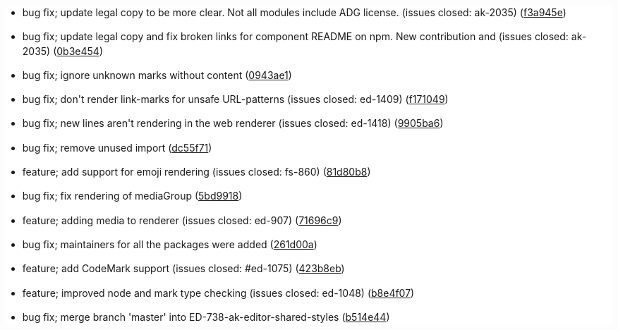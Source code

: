 



* bug fix; update legal copy to be more clear. Not all modules include ADG license. (issues closed: ak-2035) ([f3a945e](https://bitbucket.org/atlassian/atlaskit/commits/f3a945e))

* bug fix; update legal copy and fix broken links for component README on npm. New contribution and (issues closed: ak-2035) ([0b3e454](https://bitbucket.org/atlassian/atlaskit/commits/0b3e454))



* bug fix; ignore unknown marks without content ([0943ae1](https://bitbucket.org/atlassian/atlaskit/commits/0943ae1))

* bug fix; don't render link-marks for unsafe URL-patterns (issues closed: ed-1409) ([f171049](https://bitbucket.org/atlassian/atlaskit/commits/f171049))

* bug fix; new lines aren't rendering in the web renderer (issues closed: ed-1418) ([9905ba6](https://bitbucket.org/atlassian/atlaskit/commits/9905ba6))


* bug fix; remove unused import ([dc55f71](https://bitbucket.org/atlassian/atlaskit/commits/dc55f71))



* feature; add support for emoji rendering (issues closed: fs-860) ([81d80b8](https://bitbucket.org/atlassian/atlaskit/commits/81d80b8))





















* bug fix; fix rendering of mediaGroup ([5bd9918](https://bitbucket.org/atlassian/atlaskit/commits/5bd9918))








* feature; adding media to renderer (issues closed: ed-907) ([71696c9](https://bitbucket.org/atlassian/atlaskit/commits/71696c9))



* bug fix; maintainers for all the packages were added ([261d00a](https://bitbucket.org/atlassian/atlaskit/commits/261d00a))


* feature; add CodeMark support (issues closed: #ed-1075) ([423b8eb](https://bitbucket.org/atlassian/atlaskit/commits/423b8eb))

* feature; improved node and mark type checking (issues closed: ed-1048) ([b8e4f07](https://bitbucket.org/atlassian/atlaskit/commits/b8e4f07))
* bug fix; merge branch 'master' into ED-738-ak-editor-shared-styles ([b514e44](https://bitbucket.org/atlassian/atlaskit/commits/b514e44))
